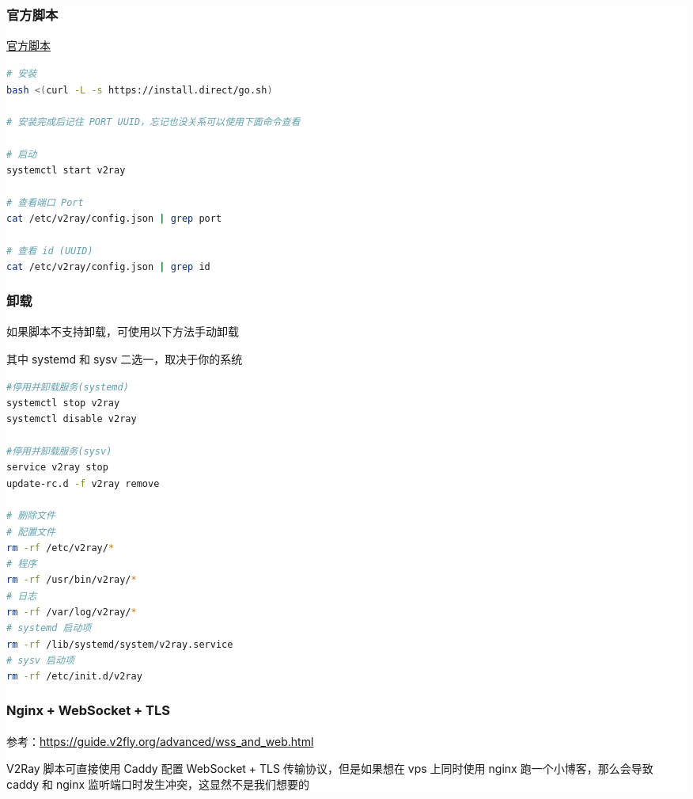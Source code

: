 ### 官方脚本

[官方脚本](https://v2ray.com/chapter_00/install.html)

```bash
# 安装
bash <(curl -L -s https://install.direct/go.sh)

# 安装完成后记住 PORT UUID，忘记也没关系可以使用下面命令查看

# 启动
systemctl start v2ray

# 查看端口 Port
cat /etc/v2ray/config.json | grep port

# 查看 id (UUID)
cat /etc/v2ray/config.json | grep id
```

### 卸载

如果脚本不支持卸载，可使用以下方法手动卸载

其中 systemd 和 sysv 二选一，取决于你的系统

```bash
#停用并卸载服务(systemd)
systemctl stop v2ray
systemctl disable v2ray

#停用并卸载服务(sysv)
service v2ray stop
update-rc.d -f v2ray remove

# 删除文件
# 配置文件
rm -rf /etc/v2ray/*
# 程序
rm -rf /usr/bin/v2ray/*
# 日志
rm -rf /var/log/v2ray/*
# systemd 启动项
rm -rf /lib/systemd/system/v2ray.service
# sysv 启动项
rm -rf /etc/init.d/v2ray
```

### Nginx + WebSocket + TLS

参考：https://guide.v2fly.org/advanced/wss_and_web.html

V2Ray 脚本可直接使用 Caddy 配置 WebSocket + TLS 传输协议，但是如果想在 vps 上同时使用 nginx 跑一个小博客，那么会导致 caddy 和 nginx 监听端口时发生冲突，这显然不是我们想要的
